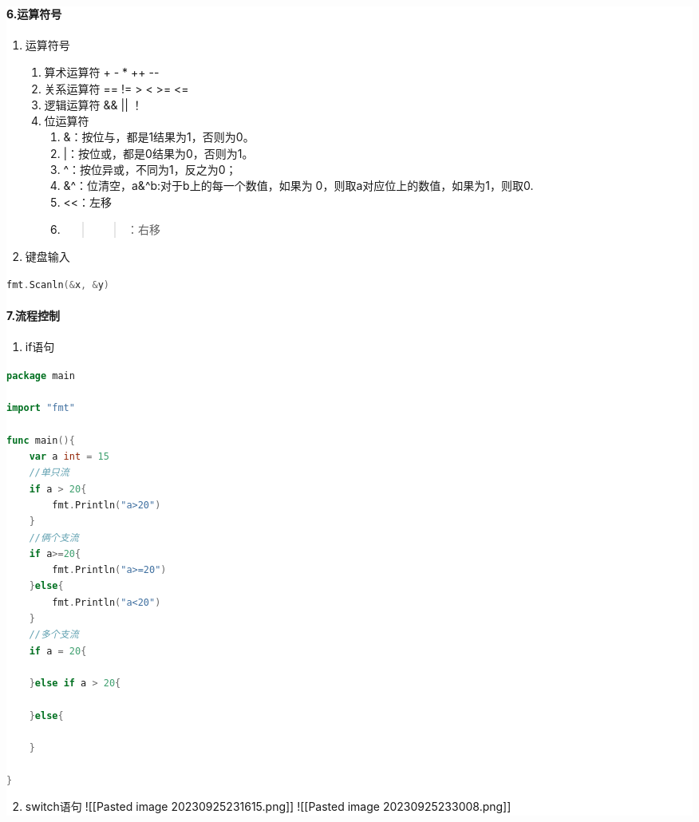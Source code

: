####   6.运算符号
1.  运算符号
	1. 算术运算符 + - \* ++ --
	2. 关系运算符 == != > < >= <= 
	3. 逻辑运算符 && || ！
	4. 位运算符
		1. &：按位与，都是1结果为1，否则为0。
		2. |：按位或，都是0结果为0，否则为1。
		3. ^：按位异或，不同为1，反之为0；
		4. &^：位清空，a&^b:对于b上的每一个数值，如果为 0，则取a对应位上的数值，如果为1，则取0.
		5. <<：左移
		6. >>：右移

1. 键盘输入
```go
fmt.Scanln(&x, &y)
```







#### 7.流程控制
1. if语句
```go
package main

import "fmt"

func main(){
	var a int = 15
	//单只流
	if a > 20{
		fmt.Println("a>20")
	}
	//俩个支流
	if a>=20{
		fmt.Println("a>=20")
	}else{
		fmt.Println("a<20")
	}
	//多个支流
	if a = 20{
		
	}else if a > 20{
		
	}else{
		
	}
	
}
```
2. switch语句
![[Pasted image 20230925231615.png]]
![[Pasted image 20230925233008.png]]
